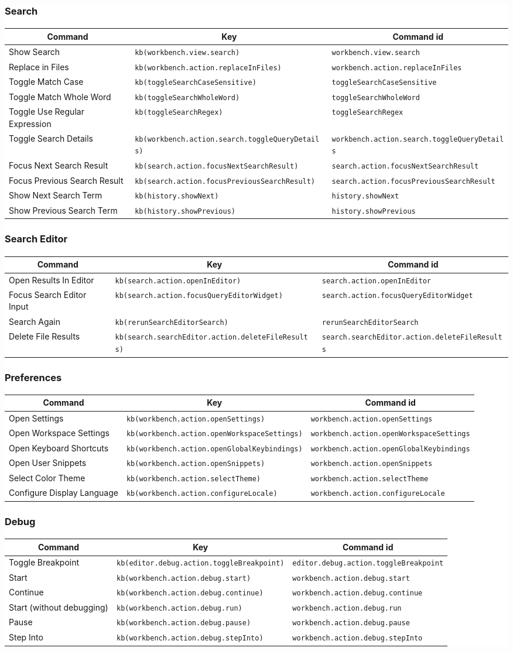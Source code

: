 ### Search

Command|Key|Command id
-------|---|----------
Show Search|`kb(workbench.view.search)`|`workbench.view.search`
Replace in Files|`kb(workbench.action.replaceInFiles)`|`workbench.action.replaceInFiles`
Toggle Match Case|`kb(toggleSearchCaseSensitive)`|`toggleSearchCaseSensitive`
Toggle Match Whole Word|`kb(toggleSearchWholeWord)`|`toggleSearchWholeWord`
Toggle Use Regular Expression|`kb(toggleSearchRegex)`|`toggleSearchRegex`
Toggle Search Details|`kb(workbench.action.search.toggleQueryDetails)`|`workbench.action.search.toggleQueryDetails`
Focus Next Search Result|`kb(search.action.focusNextSearchResult)`|`search.action.focusNextSearchResult`
Focus Previous Search Result|`kb(search.action.focusPreviousSearchResult)`|`search.action.focusPreviousSearchResult`
Show Next Search Term|`kb(history.showNext)`|`history.showNext`
Show Previous Search Term|`kb(history.showPrevious)`|`history.showPrevious`

### Search Editor

Command|Key|Command id
-------|---|----------
Open Results In Editor|`kb(search.action.openInEditor)`|`search.action.openInEditor`
Focus Search Editor Input|`kb(search.action.focusQueryEditorWidget)`|`search.action.focusQueryEditorWidget`
Search Again|`kb(rerunSearchEditorSearch)`|`rerunSearchEditorSearch`
Delete File Results|`kb(search.searchEditor.action.deleteFileResults)`|`search.searchEditor.action.deleteFileResults`

### Preferences

Command|Key|Command id
-------|---|----------
Open Settings|`kb(workbench.action.openSettings)`|`workbench.action.openSettings`
Open Workspace Settings|`kb(workbench.action.openWorkspaceSettings)`|`workbench.action.openWorkspaceSettings`
Open Keyboard Shortcuts|`kb(workbench.action.openGlobalKeybindings)`|`workbench.action.openGlobalKeybindings`
Open User Snippets|`kb(workbench.action.openSnippets)`|`workbench.action.openSnippets`
Select Color Theme|`kb(workbench.action.selectTheme)`|`workbench.action.selectTheme`
Configure Display Language|`kb(workbench.action.configureLocale)`|`workbench.action.configureLocale`

### Debug

Command|Key|Command id
-------|---|----------
Toggle Breakpoint|`kb(editor.debug.action.toggleBreakpoint)`|`editor.debug.action.toggleBreakpoint`
Start|`kb(workbench.action.debug.start)`|`workbench.action.debug.start`
Continue|`kb(workbench.action.debug.continue)`|`workbench.action.debug.continue`
Start (without debugging)|`kb(workbench.action.debug.run)`|`workbench.action.debug.run`
Pause|`kb(workbench.action.debug.pause)`|`workbench.action.debug.pause`
Step Into|`kb(workbench.action.debug.stepInto)`|`workbench.action.debug.stepInto`
